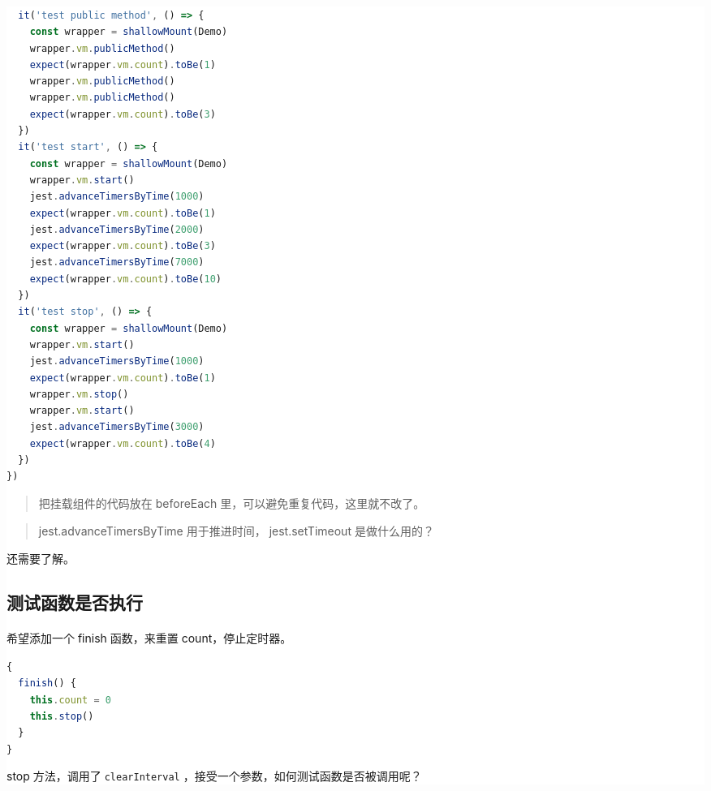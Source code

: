 ```js
  it('test public method', () => {
    const wrapper = shallowMount(Demo)
    wrapper.vm.publicMethod()
    expect(wrapper.vm.count).toBe(1)
    wrapper.vm.publicMethod()
    wrapper.vm.publicMethod()
    expect(wrapper.vm.count).toBe(3)
  })
  it('test start', () => {
    const wrapper = shallowMount(Demo)
    wrapper.vm.start()
    jest.advanceTimersByTime(1000)
    expect(wrapper.vm.count).toBe(1)
    jest.advanceTimersByTime(2000)
    expect(wrapper.vm.count).toBe(3)
    jest.advanceTimersByTime(7000)
    expect(wrapper.vm.count).toBe(10)
  })
  it('test stop', () => {
    const wrapper = shallowMount(Demo)
    wrapper.vm.start()
    jest.advanceTimersByTime(1000)
    expect(wrapper.vm.count).toBe(1)
    wrapper.vm.stop()
    wrapper.vm.start()
    jest.advanceTimersByTime(3000)
    expect(wrapper.vm.count).toBe(4)
  })
})
```

> 把挂载组件的代码放在 beforeEach 里，可以避免重复代码，这里就不改了。

> jest.advanceTimersByTime 用于推进时间， jest.setTimeout 是做什么用的？



还需要了解。

## 测试函数是否执行

希望添加一个 finish 函数，来重置 count，停止定时器。

```js
{
  finish() {
    this.count = 0
    this.stop()
  }
}
```

stop 方法，调用了 `clearInterval` ，接受一个参数，如何测试函数是否被调用呢？
